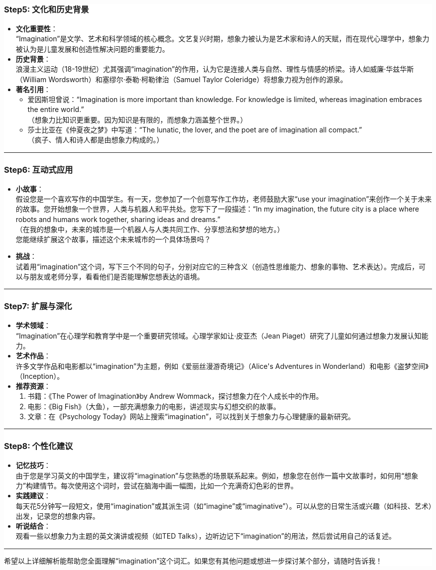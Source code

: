 
### Step5: 文化和历史背景

- **文化重要性**：  
  “Imagination”是文学、艺术和科学领域的核心概念。文艺复兴时期，想象力被认为是艺术家和诗人的天赋，而在现代心理学中，想象力被认为是儿童发展和创造性解决问题的重要能力。
- **历史背景**：  
  浪漫主义运动（18-19世纪）尤其强调“imagination”的作用，认为它是连接人类与自然、理性与情感的桥梁。诗人如威廉·华兹华斯（William Wordsworth）和塞缪尔·泰勒·柯勒律治（Samuel Taylor Coleridge）将想象力视为创作的源泉。
- **著名引用**：  
  - 爱因斯坦曾说：“Imagination is more important than knowledge. For knowledge is limited, whereas imagination embraces the entire world.”  
    （想象力比知识更重要。因为知识是有限的，而想象力涵盖整个世界。）
  - 莎士比亚在《仲夏夜之梦》中写道：“The lunatic, the lover, and the poet are of imagination all compact.”  
    （疯子、情人和诗人都是由想象力构成的。）

---

### Step6: 互动式应用

- **小故事**：  
  假设您是一个喜欢写作的中国学生。有一天，您参加了一个创意写作工作坊，老师鼓励大家“use your imagination”来创作一个关于未来的故事。您开始想象一个世界，人类与机器人和平共处。您写下了一段描述：“In my imagination, the future city is a place where robots and humans work together, sharing ideas and dreams.”  
  （在我的想象中，未来的城市是一个机器人与人类共同工作、分享想法和梦想的地方。）  
  您能继续扩展这个故事，描述这个未来城市的一个具体场景吗？

- **挑战**：  
  试着用“imagination”这个词，写下三个不同的句子，分别对应它的三种含义（创造性思维能力、想象的事物、艺术表达）。完成后，可以与朋友或老师分享，看看他们是否能理解您想表达的语境。

---

### Step7: 扩展与深化

- **学术领域**：  
  “Imagination”在心理学和教育学中是一个重要研究领域。心理学家如让·皮亚杰（Jean Piaget）研究了儿童如何通过想象力发展认知能力。
- **艺术作品**：  
  许多文学作品和电影都以“imagination”为主题，例如《爱丽丝漫游奇境记》（Alice's Adventures in Wonderland）和电影《盗梦空间》（Inception）。
- **推荐资源**：  
  1. 书籍：《The Power of Imagination》by Andrew Wommack，探讨想象力在个人成长中的作用。  
  2. 电影：《Big Fish》（大鱼），一部充满想象力的电影，讲述现实与幻想交织的故事。  
  3. 文章：在《Psychology Today》网站上搜索“imagination”，可以找到关于想象力与心理健康的最新研究。

---

### Step8: 个性化建议

- **记忆技巧**：  
  由于您是学习英文的中国学生，建议将“imagination”与您熟悉的场景联系起来。例如，想象您在创作一篇中文故事时，如何用“想象力”构建情节。每次使用这个词时，尝试在脑海中画一幅图，比如一个充满奇幻色彩的世界。
- **实践建议**：  
  每天花5分钟写一段短文，使用“imagination”或其派生词（如“imagine”或“imaginative”）。可以从您的日常生活或兴趣（如科技、艺术）出发，记录您的想象内容。
- **听说结合**：  
  观看一些以想象力为主题的英文演讲或视频（如TED Talks），边听边记下“imagination”的用法，然后尝试用自己的话复述。

---

希望以上详细解析能帮助您全面理解“imagination”这个词汇。如果您有其他问题或想进一步探讨某个部分，请随时告诉我！